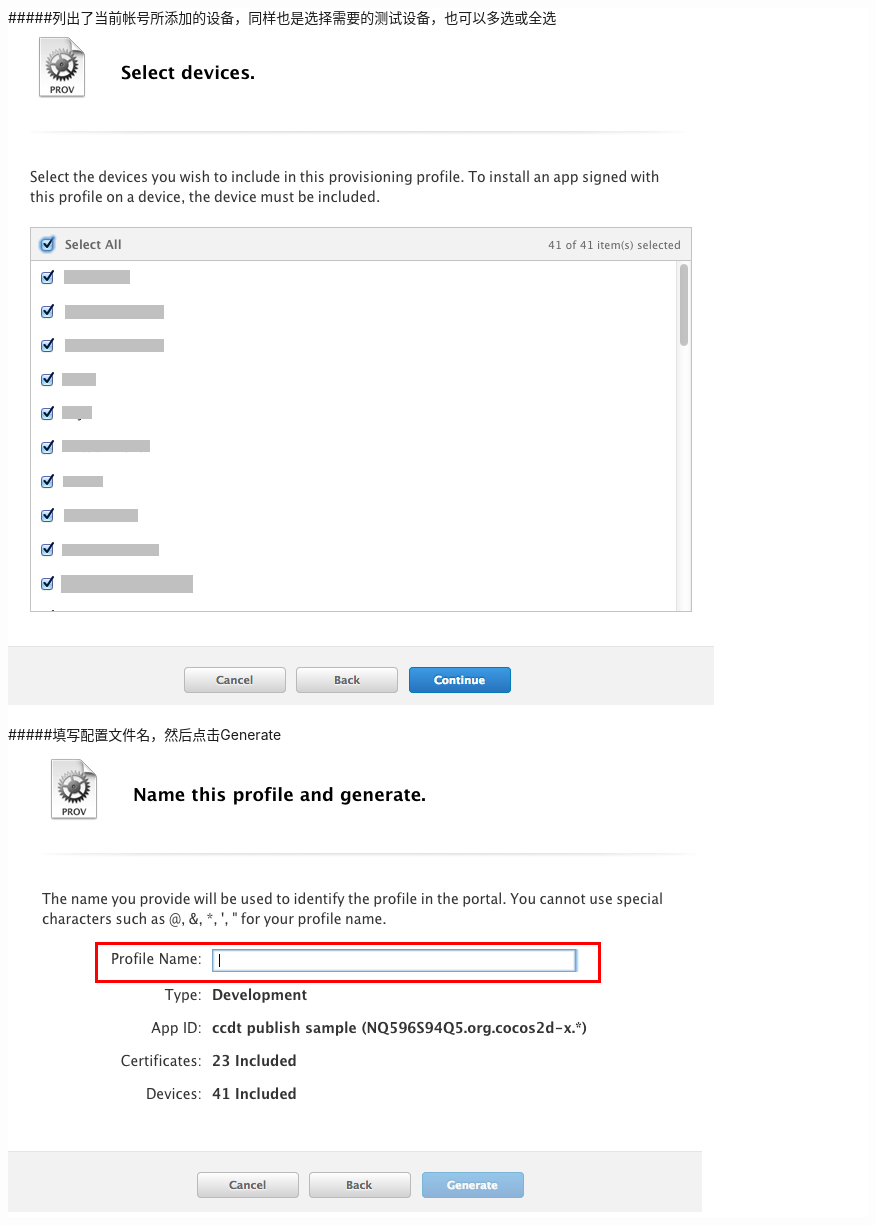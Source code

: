 #####列出了当前帐号所添加的设备，同样也是选择需要的测试设备，也可以多选或全选
![image](res/profile5.png)

#####填写配置文件名，然后点击Generate
![image](res/profile6.png)
